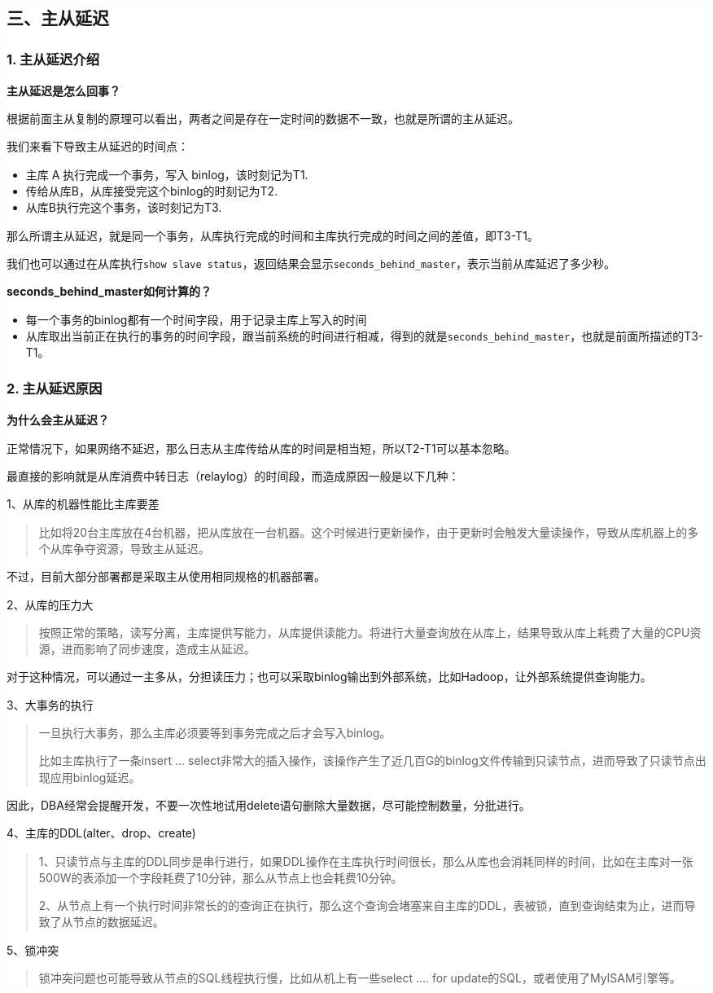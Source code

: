 ## 三、主从延迟

### 1. 主从延迟介绍

**主从延迟是怎么回事？**

根据前面主从复制的原理可以看出，两者之间是存在一定时间的数据不一致，也就是所谓的主从延迟。

我们来看下导致主从延迟的时间点：

- 主库 A 执行完成一个事务，写入 binlog，该时刻记为T1.
- 传给从库B，从库接受完这个binlog的时刻记为T2.
- 从库B执行完这个事务，该时刻记为T3.

那么所谓主从延迟，就是同一个事务，从库执行完成的时间和主库执行完成的时间之间的差值，即T3-T1。

我们也可以通过在从库执行`show slave status`，返回结果会显示`seconds_behind_master`，表示当前从库延迟了多少秒。

**seconds_behind_master如何计算的？**

- 每一个事务的binlog都有一个时间字段，用于记录主库上写入的时间
- 从库取出当前正在执行的事务的时间字段，跟当前系统的时间进行相减，得到的就是`seconds_behind_master`，也就是前面所描述的T3-T1。

### 2. 主从延迟原因

**为什么会主从延迟？**

正常情况下，如果网络不延迟，那么日志从主库传给从库的时间是相当短，所以T2-T1可以基本忽略。

最直接的影响就是从库消费中转日志（relaylog）的时间段，而造成原因一般是以下几种：

1、从库的机器性能比主库要差

> 比如将20台主库放在4台机器，把从库放在一台机器。这个时候进行更新操作，由于更新时会触发大量读操作，导致从库机器上的多个从库争夺资源，导致主从延迟。

不过，目前大部分部署都是采取主从使用相同规格的机器部署。

2、从库的压力大

> 按照正常的策略，读写分离，主库提供写能力，从库提供读能力。将进行大量查询放在从库上，结果导致从库上耗费了大量的CPU资源，进而影响了同步速度，造成主从延迟。

对于这种情况，可以通过一主多从，分担读压力；也可以采取binlog输出到外部系统，比如Hadoop，让外部系统提供查询能力。

3、大事务的执行

> 一旦执行大事务，那么主库必须要等到事务完成之后才会写入binlog。
>
> 比如主库执行了一条insert … select非常大的插入操作，该操作产生了近几百G的binlog文件传输到只读节点，进而导致了只读节点出现应用binlog延迟。

因此，DBA经常会提醒开发，不要一次性地试用delete语句删除大量数据，尽可能控制数量，分批进行。

4、主库的DDL(alter、drop、create)

> 1、只读节点与主库的DDL同步是串行进行，如果DDL操作在主库执行时间很长，那么从库也会消耗同样的时间，比如在主库对一张500W的表添加一个字段耗费了10分钟，那么从节点上也会耗费10分钟。
>
> 2、从节点上有一个执行时间非常长的的查询正在执行，那么这个查询会堵塞来自主库的DDL，表被锁，直到查询结束为止，进而导致了从节点的数据延迟。

5、锁冲突

> 锁冲突问题也可能导致从节点的SQL线程执行慢，比如从机上有一些select .... for update的SQL，或者使用了MyISAM引擎等。
